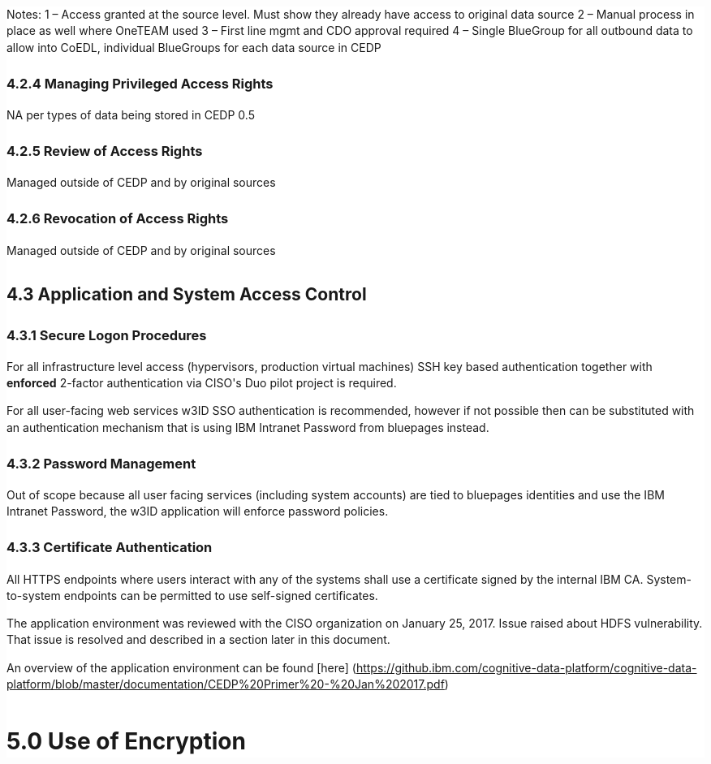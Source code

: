 Notes:  1 – Access granted at the source level. Must show they            already have access to original data source
             2 – Manual process in place as well where OneTEAM used
             3 – First line mgmt and CDO approval required
             4 – Single BlueGroup for all outbound data to allow into CoEDL, individual BlueGroups for each data source in CEDP


### 4.2.4 Managing Privileged Access Rights

NA per types of data being stored in CEDP 0.5


### 4.2.5 Review of Access Rights

Managed outside of CEDP and by original sources

### 4.2.6 Revocation of Access Rights

Managed outside of CEDP and by original sources


## 4.3 Application and System Access Control

### 4.3.1 Secure Logon Procedures

For all infrastructure level access (hypervisors, production virtual machines) SSH key based authentication together with **enforced** 2-factor authentication via CISO's Duo pilot project is required.

For all user-facing web services w3ID SSO authentication is recommended, however if not possible then can be substituted with an authentication mechanism that is using IBM Intranet Password from bluepages instead.

### 4.3.2 Password Management

Out of scope because all user facing services (including system accounts) are tied to bluepages identities and use the IBM Intranet Password, the w3ID application will enforce password policies.

### 4.3.3 Certificate Authentication

All HTTPS endpoints where users interact with any of the systems shall use a certificate signed by the internal IBM CA.
System-to-system endpoints can be permitted to use self-signed certificates.

The application environment was reviewed with the CISO organization on January 25, 2017. Issue raised about HDFS vulnerability. That issue is resolved and described in a section later in this document.

An overview of the application environment can be found [here] (https://github.ibm.com/cognitive-data-platform/cognitive-data-platform/blob/master/documentation/CEDP%20Primer%20-%20Jan%202017.pdf)

# 5.0 Use of Encryption
